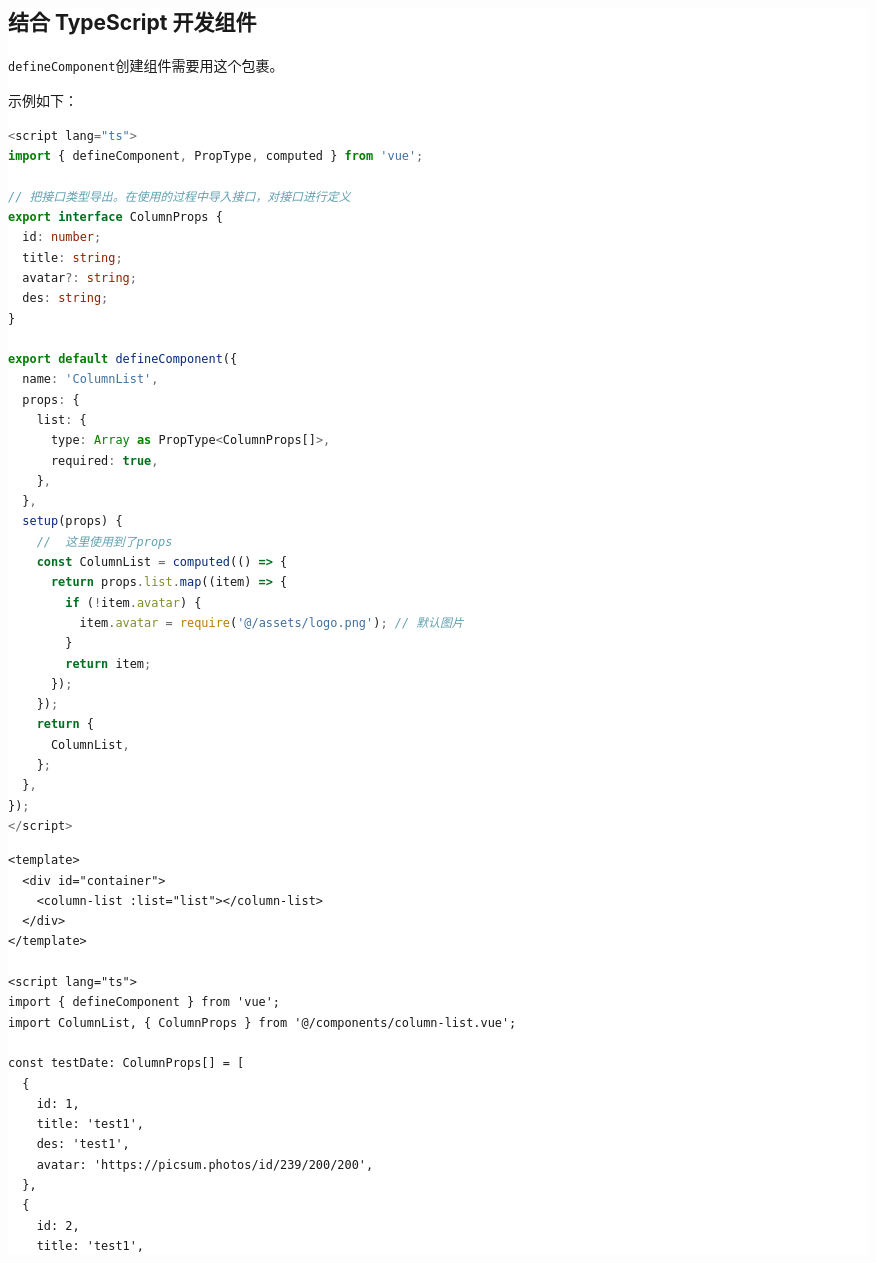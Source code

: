 ## 结合 TypeScript 开发组件

`defineComponent`创建组件需要用这个包裹。

示例如下：

```typescript
<script lang="ts">
import { defineComponent, PropType, computed } from 'vue';

// 把接口类型导出。在使用的过程中导入接口，对接口进行定义
export interface ColumnProps {
  id: number;
  title: string;
  avatar?: string;
  des: string;
}

export default defineComponent({
  name: 'ColumnList',
  props: {
    list: {
      type: Array as PropType<ColumnProps[]>,
      required: true,
    },
  },
  setup(props) {
    //  这里使用到了props
    const ColumnList = computed(() => {
      return props.list.map((item) => {
        if (!item.avatar) {
          item.avatar = require('@/assets/logo.png'); // 默认图片
        }
        return item;
      });
    });
    return {
      ColumnList,
    };
  },
});
</script>
```

```vue
<template>
  <div id="container">
    <column-list :list="list"></column-list>
  </div>
</template>

<script lang="ts">
import { defineComponent } from 'vue';
import ColumnList, { ColumnProps } from '@/components/column-list.vue';

const testDate: ColumnProps[] = [
  {
    id: 1,
    title: 'test1',
    des: 'test1',
    avatar: 'https://picsum.photos/id/239/200/200',
  },
  {
    id: 2,
    title: 'test1',
```